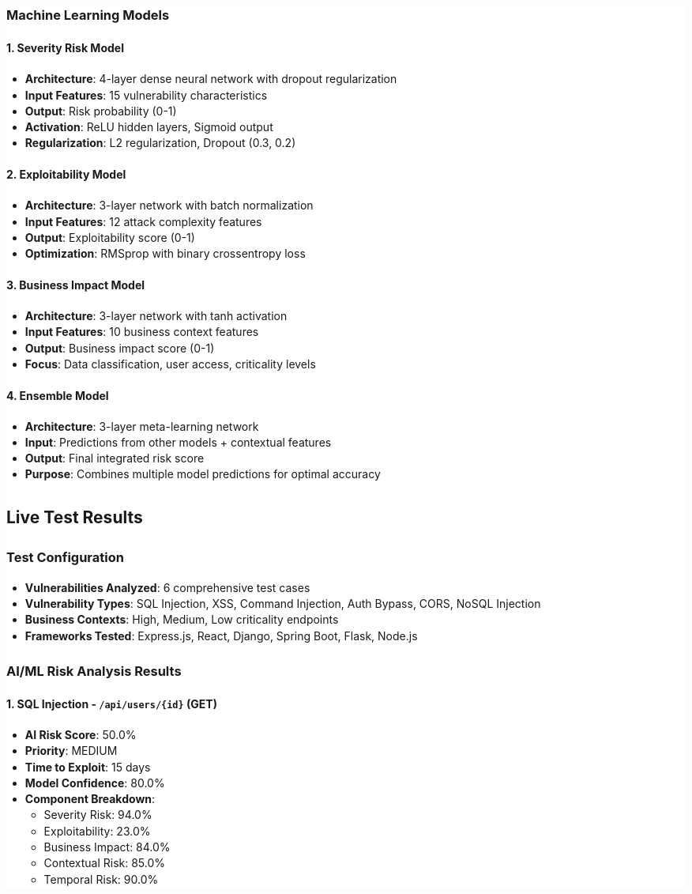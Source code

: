 ### Machine Learning Models

#### 1. Severity Risk Model
- **Architecture**: 4-layer dense neural network with dropout regularization
- **Input Features**: 15 vulnerability characteristics
- **Output**: Risk probability (0-1)
- **Activation**: ReLU hidden layers, Sigmoid output
- **Regularization**: L2 regularization, Dropout (0.3, 0.2)

#### 2. Exploitability Model
- **Architecture**: 3-layer network with batch normalization
- **Input Features**: 12 attack complexity features
- **Output**: Exploitability score (0-1)
- **Optimization**: RMSprop with binary crossentropy loss

#### 3. Business Impact Model
- **Architecture**: 3-layer network with tanh activation
- **Input Features**: 10 business context features
- **Output**: Business impact score (0-1)
- **Focus**: Data classification, user access, criticality levels

#### 4. Ensemble Model
- **Architecture**: 3-layer meta-learning network
- **Input**: Predictions from other models + contextual features
- **Output**: Final integrated risk score
- **Purpose**: Combines multiple model predictions for optimal accuracy

## Live Test Results

### Test Configuration
- **Vulnerabilities Analyzed**: 6 comprehensive test cases
- **Vulnerability Types**: SQL Injection, XSS, Command Injection, Auth Bypass, CORS, NoSQL Injection
- **Business Contexts**: High, Medium, Low criticality endpoints
- **Frameworks Tested**: Express.js, React, Django, Spring Boot, Flask, Node.js

### AI/ML Risk Analysis Results

#### 1. SQL Injection - `/api/users/{id}` (GET)
- **AI Risk Score**: 50.0%
- **Priority**: MEDIUM
- **Time to Exploit**: 15 days
- **Model Confidence**: 80.0%
- **Component Breakdown**:
  - Severity Risk: 94.0%
  - Exploitability: 23.0%
  - Business Impact: 84.0%
  - Contextual Risk: 85.0%
  - Temporal Risk: 90.0%
